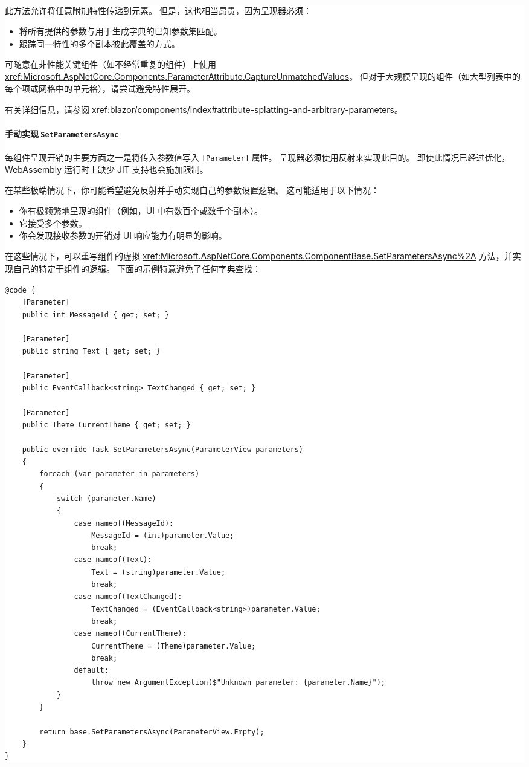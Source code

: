 此方法允许将任意附加特性传递到元素。 但是，这也相当昂贵，因为呈现器必须：

* 将所有提供的参数与用于生成字典的已知参数集匹配。
* 跟踪同一特性的多个副本彼此覆盖的方式。

可随意在非性能关键组件（如不经常重复的组件）上使用 <xref:Microsoft.AspNetCore.Components.ParameterAttribute.CaptureUnmatchedValues>。 但对于大规模呈现的组件（如大型列表中的每个项或网格中的单元格），请尝试避免特性展开。

有关详细信息，请参阅 <xref:blazor/components/index#attribute-splatting-and-arbitrary-parameters>。

#### <a name="implement-setparametersasync-manually"></a>手动实现 `SetParametersAsync`

每组件呈现开销的主要方面之一是将传入参数值写入 `[Parameter]` 属性。 呈现器必须使用反射来实现此目的。 即使此情况已经过优化，WebAssembly 运行时上缺少 JIT 支持也会施加限制。

在某些极端情况下，你可能希望避免反射并手动实现自己的参数设置逻辑。 这可能适用于以下情况：

 * 你有极频繁地呈现的组件（例如，UI 中有数百个或数千个副本）。
 * 它接受多个参数。
 * 你会发现接收参数的开销对 UI 响应能力有明显的影响。

在这些情况下，可以重写组件的虚拟 <xref:Microsoft.AspNetCore.Components.ComponentBase.SetParametersAsync%2A> 方法，并实现自己的特定于组件的逻辑。 下面的示例特意避免了任何字典查找：

```razor
@code {
    [Parameter]
    public int MessageId { get; set; }

    [Parameter]
    public string Text { get; set; }

    [Parameter]
    public EventCallback<string> TextChanged { get; set; }

    [Parameter]
    public Theme CurrentTheme { get; set; }

    public override Task SetParametersAsync(ParameterView parameters)
    {
        foreach (var parameter in parameters)
        {
            switch (parameter.Name)
            {
                case nameof(MessageId):
                    MessageId = (int)parameter.Value;
                    break;
                case nameof(Text):
                    Text = (string)parameter.Value;
                    break;
                case nameof(TextChanged):
                    TextChanged = (EventCallback<string>)parameter.Value;
                    break;
                case nameof(CurrentTheme):
                    CurrentTheme = (Theme)parameter.Value;
                    break;
                default:
                    throw new ArgumentException($"Unknown parameter: {parameter.Name}");
            }
        }

        return base.SetParametersAsync(ParameterView.Empty);
    }
}
```
